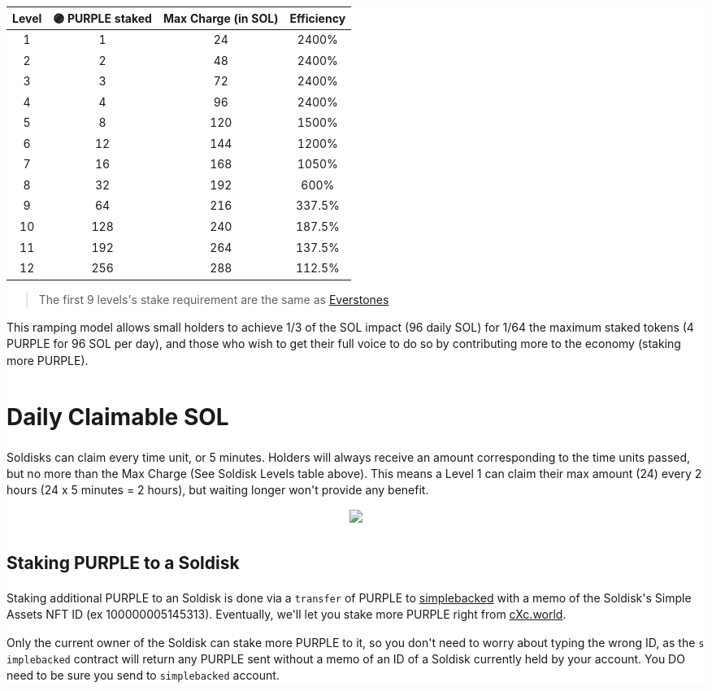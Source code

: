 | Level  | 🟣 PURPLE staked | Max Charge (in SOL) | Efficiency |
| :----:  | :-------------------: | :---------------: | :--: | 
| 1         | 1                   | 24           | 2400% |  
| 2         | 2                   | 48           | 2400% | 
| 3         | 3                   | 72           | 2400% | 
| 4         | 4                   | 96           | 2400% | 
| 5         | 8                   | 120           | 1500% | 
| 6         | 12                   | 144           | 1200% | 
| 7         | 16                   | 168           | 1050% | 
| 8         | 32                   | 192           | 600% | 
| 9         | 64                   | 216           | 337.5% | 
| 10        | 128                   | 240           | 187.5% | 
| 11        | 192                   | 264           | 137.5% | 
| 12        | 256                   | 288           | 112.5% | 

> The first 9 levels's stake requirement are the same as [Everstones](Everstones.md)

This ramping model allows small holders to achieve 1/3 of the SOL impact (96 daily SOL) for 1/64 the maximum staked tokens (4 PURPLE for 96 SOL per day), and those who wish to get their full voice to do so by contributing more to the economy (staking more PURPLE).

# Daily Claimable SOL
Soldisks can claim every time unit, or 5 minutes. Holders will always receive an amount corresponding to the time units passed, but no more than the Max Charge (See Soldisk Levels table above). This means a Level 1 can claim their max amount (24) every 2 hours (24 x 5 minutes = 2 hours), but waiting longer won't provide any benefit. 


<p align="center">
  <img width="auto" height="auto" src="Images/[TODO claim Soldisk image].png">
</p>


## Staking PURPLE to a Soldisk 
Staking additional PURPLE to an Soldisk is done via a `transfer` of PURPLE to [simplebacked](https://wax.bloks.io/account/simplebacked) with a memo of the Soldisk's Simple Assets NFT ID (ex 100000005145313). Eventually, we'll let you stake more PURPLE right from [cXc.world](https://music.cxc.world).

Only the current owner of the Soldisk can stake more PURPLE to it, so you don't need to worry about typing the wrong ID, as the `simplebacked` contract will return any PURPLE sent without a memo of an ID of a Soldisk currently held by your account. You DO need to be sure you send to `simplebacked` account.
